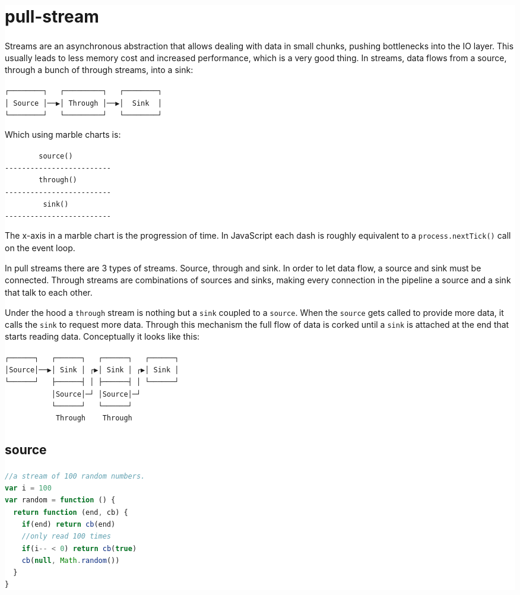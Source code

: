 # pull-stream
Streams are an asynchronous abstraction that allows dealing with data in small
chunks, pushing bottlenecks into the IO layer. This usually leads to less
memory cost and increased performance, which is a very good thing. In streams,
data flows from a source, through a bunch of through streams, into a sink:
```txt
┌────────┐   ┌─────────┐   ┌────────┐
│ Source │──▶│ Through │──▶│  Sink  │
└────────┘   └─────────┘   └────────┘
```

Which using marble charts is:
```txt
        source()
-------------------------
        through()
-------------------------
         sink()
-------------------------
```
The x-axis in a marble chart is the progression of time. In JavaScript each
dash is roughly equivalent to a `process.nextTick()` call on the event loop.

In pull streams there are 3 types of streams. Source, through and sink. In
order to let data flow, a source and sink must be connected. Through streams
are combinations of sources and sinks, making every connection in the pipeline
a source and a sink that talk to each other.

Under the hood a `through` stream is nothing but a `sink` coupled to a
`source`. When the `source` gets called to provide more data, it calls the
`sink` to request more data. Through this mechanism the full flow of data is
corked until a `sink` is attached at the end that starts reading data.
Conceptually it looks like this:
```txt
┌──────┐   ┌──────┐   ┌──────┐   ┌──────┐
│Source│──▶│ Sink │ ┌▶│ Sink │ ┌▶│ Sink │
└──────┘   ├──────┤ │ ├──────┤ │ └──────┘
           │Source│─┘ │Source│─┘
           └──────┘   └──────┘
            Through    Through
```

## source
```js
//a stream of 100 random numbers.
var i = 100
var random = function () {
  return function (end, cb) {
    if(end) return cb(end)
    //only read 100 times
    if(i-- < 0) return cb(true)
    cb(null, Math.random())
  }
}
```
